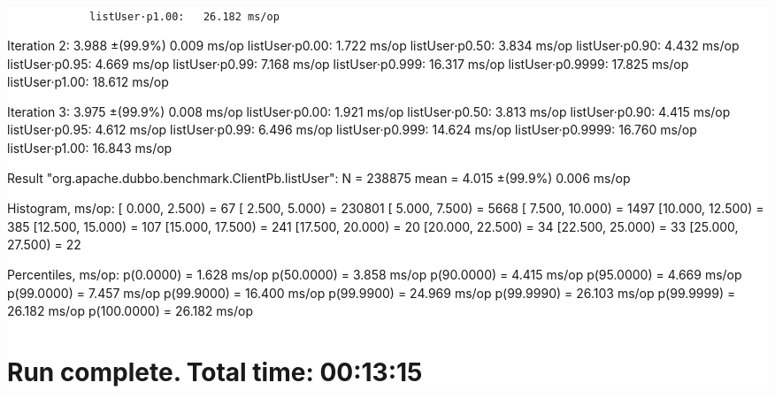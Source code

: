                  listUser·p1.00:   26.182 ms/op

Iteration   2: 3.988 ±(99.9%) 0.009 ms/op
                 listUser·p0.00:   1.722 ms/op
                 listUser·p0.50:   3.834 ms/op
                 listUser·p0.90:   4.432 ms/op
                 listUser·p0.95:   4.669 ms/op
                 listUser·p0.99:   7.168 ms/op
                 listUser·p0.999:  16.317 ms/op
                 listUser·p0.9999: 17.825 ms/op
                 listUser·p1.00:   18.612 ms/op

Iteration   3: 3.975 ±(99.9%) 0.008 ms/op
                 listUser·p0.00:   1.921 ms/op
                 listUser·p0.50:   3.813 ms/op
                 listUser·p0.90:   4.415 ms/op
                 listUser·p0.95:   4.612 ms/op
                 listUser·p0.99:   6.496 ms/op
                 listUser·p0.999:  14.624 ms/op
                 listUser·p0.9999: 16.760 ms/op
                 listUser·p1.00:   16.843 ms/op



Result "org.apache.dubbo.benchmark.ClientPb.listUser":
  N = 238875
  mean =      4.015 ±(99.9%) 0.006 ms/op

  Histogram, ms/op:
    [ 0.000,  2.500) = 67 
    [ 2.500,  5.000) = 230801 
    [ 5.000,  7.500) = 5668 
    [ 7.500, 10.000) = 1497 
    [10.000, 12.500) = 385 
    [12.500, 15.000) = 107 
    [15.000, 17.500) = 241 
    [17.500, 20.000) = 20 
    [20.000, 22.500) = 34 
    [22.500, 25.000) = 33 
    [25.000, 27.500) = 22 

  Percentiles, ms/op:
      p(0.0000) =      1.628 ms/op
     p(50.0000) =      3.858 ms/op
     p(90.0000) =      4.415 ms/op
     p(95.0000) =      4.669 ms/op
     p(99.0000) =      7.457 ms/op
     p(99.9000) =     16.400 ms/op
     p(99.9900) =     24.969 ms/op
     p(99.9990) =     26.103 ms/op
     p(99.9999) =     26.182 ms/op
    p(100.0000) =     26.182 ms/op


# Run complete. Total time: 00:13:15
